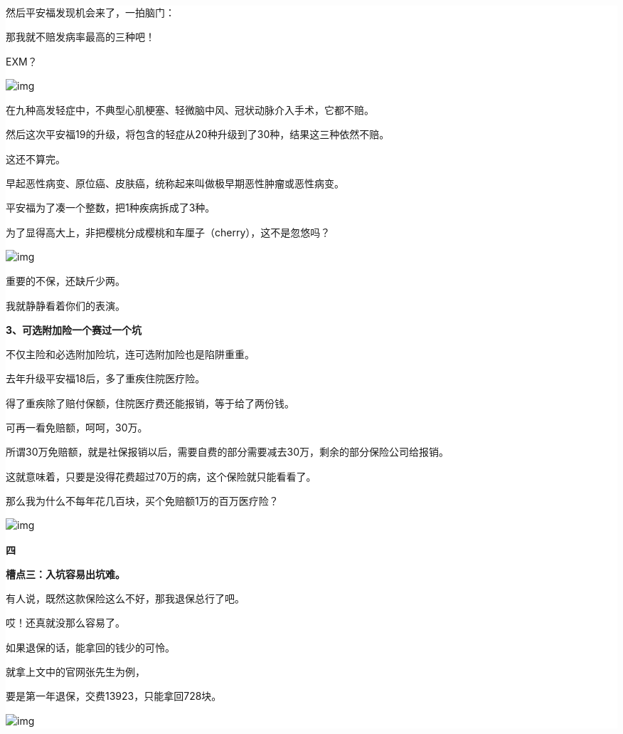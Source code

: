 然后平安福发现机会来了，一拍脑门：

那我就不赔发病率最高的三种吧！

EXM？



![img](https://pic3.zhimg.com/80/v2-c37fd4dd9ac52d71fc0d51309b9a0f43_1440w.jpg)



在九种高发轻症中，不典型心肌梗塞、轻微脑中风、冠状动脉介入手术，它都不赔。

然后这次平安福19的升级，将包含的轻症从20种升级到了30种，结果这三种依然不赔。

这还不算完。

早起恶性病变、原位癌、皮肤癌，统称起来叫做极早期恶性肿瘤或恶性病变。

平安福为了凑一个整数，把1种疾病拆成了3种。

为了显得高大上，非把樱桃分成樱桃和车厘子（cherry），这不是忽悠吗？



![img](https://pic2.zhimg.com/80/v2-6f1ce9ee3f53d8eaa9c160731fcc34d4_1440w.jpg)

重要的不保，还缺斤少两。

我就静静看着你们的表演。

**3、可选附加险一个赛过一个坑**

不仅主险和必选附加险坑，连可选附加险也是陷阱重重。

去年升级平安福18后，多了重疾住院医疗险。

得了重疾除了赔付保额，住院医疗费还能报销，等于给了两份钱。

可再一看免赔额，呵呵，30万。

所谓30万免赔额，就是社保报销以后，需要自费的部分需要减去30万，剩余的部分保险公司给报销。

这就意味着，只要是没得花费超过70万的病，这个保险就只能看看了。

那么我为什么不每年花几百块，买个免赔额1万的百万医疗险？

![img](https://picb.zhimg.com/80/v2-4ac428275fd2d1015d6bfbff2ae146e9_1440w.jpg)

**四**

**槽点三：入坑容易出坑难。**

有人说，既然这款保险这么不好，那我退保总行了吧。

哎！还真就没那么容易了。

如果退保的话，能拿回的钱少的可怜。

就拿上文中的官网张先生为例，

要是第一年退保，交费13923，只能拿回728块。

![img](https://pic4.zhimg.com/80/v2-a5e932eb325ff9d683f06716a68fbb01_1440w.jpg)
